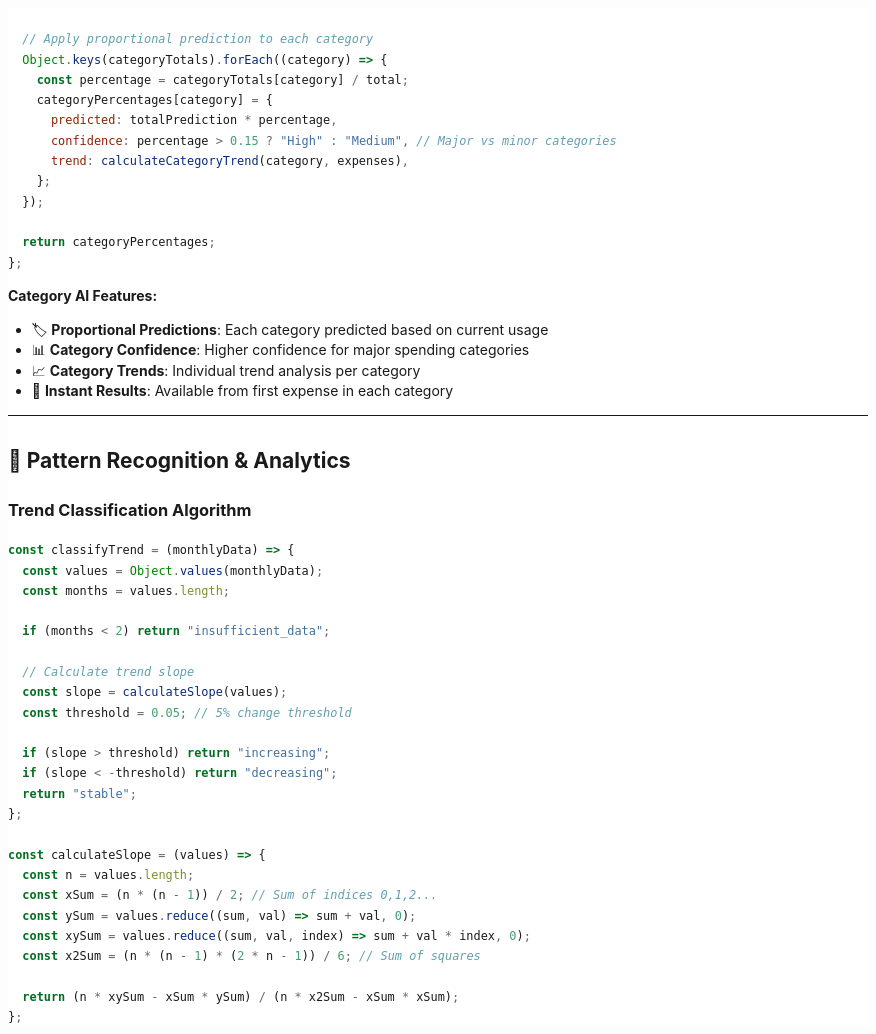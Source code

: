 ```javascript

  // Apply proportional prediction to each category
  Object.keys(categoryTotals).forEach((category) => {
    const percentage = categoryTotals[category] / total;
    categoryPercentages[category] = {
      predicted: totalPrediction * percentage,
      confidence: percentage > 0.15 ? "High" : "Medium", // Major vs minor categories
      trend: calculateCategoryTrend(category, expenses),
    };
  });

  return categoryPercentages;
};
```

**Category AI Features:**

- 🏷️ **Proportional Predictions**: Each category predicted based on current usage
- 📊 **Category Confidence**: Higher confidence for major spending categories
- 📈 **Category Trends**: Individual trend analysis per category
- 🎯 **Instant Results**: Available from first expense in each category

---

## 🧠 **Pattern Recognition & Analytics**

### **Trend Classification Algorithm**

```javascript
const classifyTrend = (monthlyData) => {
  const values = Object.values(monthlyData);
  const months = values.length;

  if (months < 2) return "insufficient_data";

  // Calculate trend slope
  const slope = calculateSlope(values);
  const threshold = 0.05; // 5% change threshold

  if (slope > threshold) return "increasing";
  if (slope < -threshold) return "decreasing";
  return "stable";
};

const calculateSlope = (values) => {
  const n = values.length;
  const xSum = (n * (n - 1)) / 2; // Sum of indices 0,1,2...
  const ySum = values.reduce((sum, val) => sum + val, 0);
  const xySum = values.reduce((sum, val, index) => sum + val * index, 0);
  const x2Sum = (n * (n - 1) * (2 * n - 1)) / 6; // Sum of squares

  return (n * xySum - xSum * ySum) / (n * x2Sum - xSum * xSum);
};
```
